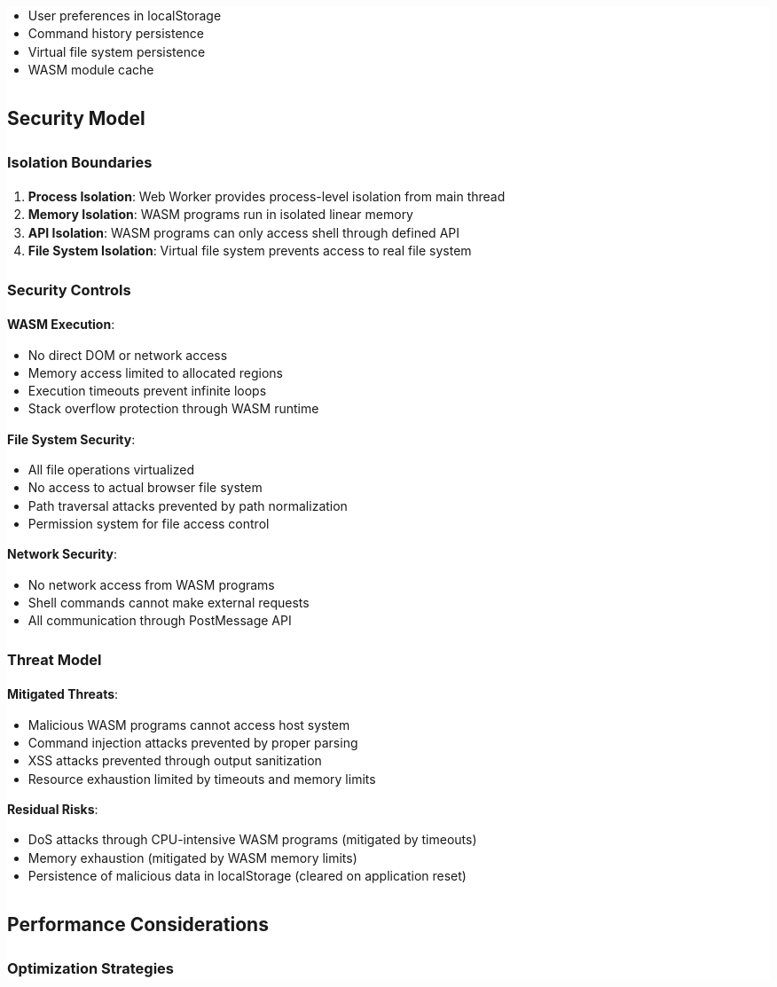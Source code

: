 - User preferences in localStorage
- Command history persistence
- Virtual file system persistence
- WASM module cache

## Security Model

### Isolation Boundaries

1. **Process Isolation**: Web Worker provides process-level isolation from main thread
2. **Memory Isolation**: WASM programs run in isolated linear memory
3. **API Isolation**: WASM programs can only access shell through defined API
4. **File System Isolation**: Virtual file system prevents access to real file system

### Security Controls

**WASM Execution**:

- No direct DOM or network access
- Memory access limited to allocated regions
- Execution timeouts prevent infinite loops
- Stack overflow protection through WASM runtime

**File System Security**:

- All file operations virtualized
- No access to actual browser file system
- Path traversal attacks prevented by path normalization
- Permission system for file access control

**Network Security**:

- No network access from WASM programs
- Shell commands cannot make external requests
- All communication through PostMessage API

### Threat Model

**Mitigated Threats**:

- Malicious WASM programs cannot access host system
- Command injection attacks prevented by proper parsing
- XSS attacks prevented through output sanitization
- Resource exhaustion limited by timeouts and memory limits

**Residual Risks**:

- DoS attacks through CPU-intensive WASM programs (mitigated by timeouts)
- Memory exhaustion (mitigated by WASM memory limits)
- Persistence of malicious data in localStorage (cleared on application reset)

## Performance Considerations

### Optimization Strategies
